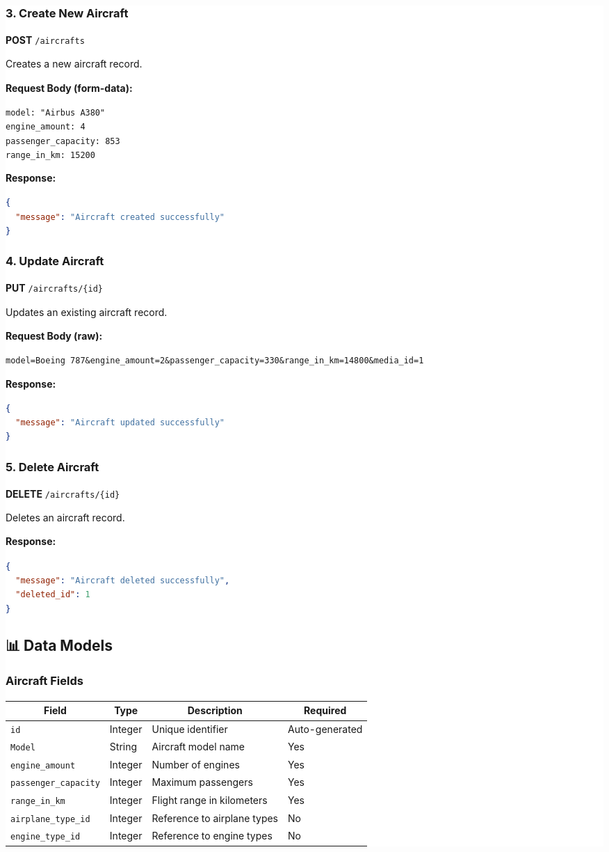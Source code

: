 ### 3. Create New Aircraft
**POST** `/aircrafts`

Creates a new aircraft record.

**Request Body (form-data):**
```
model: "Airbus A380"
engine_amount: 4
passenger_capacity: 853
range_in_km: 15200
```

**Response:**
```json
{
  "message": "Aircraft created successfully"
}
```

### 4. Update Aircraft
**PUT** `/aircrafts/{id}`

Updates an existing aircraft record.

**Request Body (raw):**
```
model=Boeing 787&engine_amount=2&passenger_capacity=330&range_in_km=14800&media_id=1
```

**Response:**
```json
{
  "message": "Aircraft updated successfully"
}
```

### 5. Delete Aircraft
**DELETE** `/aircrafts/{id}`

Deletes an aircraft record.

**Response:**
```json
{
  "message": "Aircraft deleted successfully",
  "deleted_id": 1
}
```

## 📊 Data Models

### Aircraft Fields

| Field | Type | Description | Required |
|-------|------|-------------|----------|
| `id` | Integer | Unique identifier | Auto-generated |
| `Model` | String | Aircraft model name | Yes |
| `engine_amount` | Integer | Number of engines | Yes |
| `passenger_capacity` | Integer | Maximum passengers | Yes |
| `range_in_km` | Integer | Flight range in kilometers | Yes |
| `airplane_type_id` | Integer | Reference to airplane types | No |
| `engine_type_id` | Integer | Reference to engine types | No |